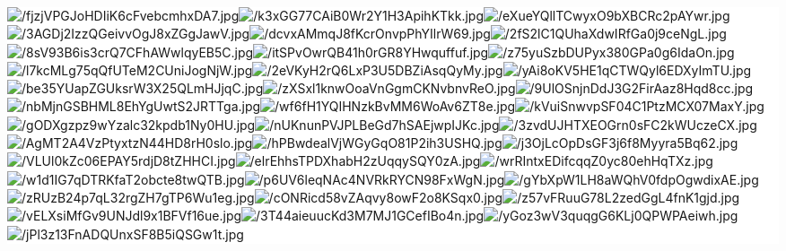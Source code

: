 <img src="https://image.tmdb.org/t/p/original/fjzjVPGJoHDIiK6cFvebcmhxDA7.jpg" alt="/fjzjVPGJoHDIiK6cFvebcmhxDA7.jpg" title="/fjzjVPGJoHDIiK6cFvebcmhxDA7.jpg"><img src="https://image.tmdb.org/t/p/original/k3xGG77CAiB0Wr2Y1H3ApihKTkk.jpg" alt="/k3xGG77CAiB0Wr2Y1H3ApihKTkk.jpg" title="/k3xGG77CAiB0Wr2Y1H3ApihKTkk.jpg"><img src="https://image.tmdb.org/t/p/original/eXueYQllTCwyxO9bXBCRc2pAYwr.jpg" alt="/eXueYQllTCwyxO9bXBCRc2pAYwr.jpg" title="/eXueYQllTCwyxO9bXBCRc2pAYwr.jpg"><img src="https://image.tmdb.org/t/p/original/3AGDj2IzzQGeivvOgJ8xZGgJawV.jpg" alt="/3AGDj2IzzQGeivvOgJ8xZGgJawV.jpg" title="/3AGDj2IzzQGeivvOgJ8xZGgJawV.jpg"><img src="https://image.tmdb.org/t/p/original/dcvxAMmqJ8fKcrOnvpPhYIlrW69.jpg" alt="/dcvxAMmqJ8fKcrOnvpPhYIlrW69.jpg" title="/dcvxAMmqJ8fKcrOnvpPhYIlrW69.jpg"><img src="https://image.tmdb.org/t/p/original/2fS2lC1QUhaXdwIRfGa0j9ceNgL.jpg" alt="/2fS2lC1QUhaXdwIRfGa0j9ceNgL.jpg" title="/2fS2lC1QUhaXdwIRfGa0j9ceNgL.jpg"><img src="https://image.tmdb.org/t/p/original/8sV93B6is3crQ7CFhAWwlqyEB5C.jpg" alt="/8sV93B6is3crQ7CFhAWwlqyEB5C.jpg" title="/8sV93B6is3crQ7CFhAWwlqyEB5C.jpg"><img src="https://image.tmdb.org/t/p/original/itSPvOwrQB41h0rGR8YHwquffuf.jpg" alt="/itSPvOwrQB41h0rGR8YHwquffuf.jpg" title="/itSPvOwrQB41h0rGR8YHwquffuf.jpg"><img src="https://image.tmdb.org/t/p/original/z75yuSzbDUPyx380GPa0g6IdaOn.jpg" alt="/z75yuSzbDUPyx380GPa0g6IdaOn.jpg" title="/z75yuSzbDUPyx380GPa0g6IdaOn.jpg"><img src="https://image.tmdb.org/t/p/original/l7kcMLg75qQfUTeM2CUniJogNjW.jpg" alt="/l7kcMLg75qQfUTeM2CUniJogNjW.jpg" title="/l7kcMLg75qQfUTeM2CUniJogNjW.jpg"><img src="https://image.tmdb.org/t/p/original/2eVKyH2rQ6LxP3U5DBZiAsqQyMy.jpg" alt="/2eVKyH2rQ6LxP3U5DBZiAsqQyMy.jpg" title="/2eVKyH2rQ6LxP3U5DBZiAsqQyMy.jpg"><img src="https://image.tmdb.org/t/p/original/yAi8oKV5HE1qCTWQyl6EDXyImTU.jpg" alt="/yAi8oKV5HE1qCTWQyl6EDXyImTU.jpg" title="/yAi8oKV5HE1qCTWQyl6EDXyImTU.jpg"><img src="https://image.tmdb.org/t/p/original/be35YUapZGUksrW3X25QLmHJjqC.jpg" alt="/be35YUapZGUksrW3X25QLmHJjqC.jpg" title="/be35YUapZGUksrW3X25QLmHJjqC.jpg"><img src="https://image.tmdb.org/t/p/original/zXSxl1knwOoaVnGgmCKNvbnvReO.jpg" alt="/zXSxl1knwOoaVnGgmCKNvbnvReO.jpg" title="/zXSxl1knwOoaVnGgmCKNvbnvReO.jpg"><img src="https://image.tmdb.org/t/p/original/9UlOSnjnDdJ3G2FirAaz8Hqd8cc.jpg" alt="/9UlOSnjnDdJ3G2FirAaz8Hqd8cc.jpg" title="/9UlOSnjnDdJ3G2FirAaz8Hqd8cc.jpg"><img src="https://image.tmdb.org/t/p/original/nbMjnGSBHML8EhYgUwtS2JRTTga.jpg" alt="/nbMjnGSBHML8EhYgUwtS2JRTTga.jpg" title="/nbMjnGSBHML8EhYgUwtS2JRTTga.jpg"><img src="https://image.tmdb.org/t/p/original/wf6fH1YQIHNzkBvMM6WoAv6ZT8e.jpg" alt="/wf6fH1YQIHNzkBvMM6WoAv6ZT8e.jpg" title="/wf6fH1YQIHNzkBvMM6WoAv6ZT8e.jpg"><img src="https://image.tmdb.org/t/p/original/kVuiSnwvpSF04C1PtzMCX07MaxY.jpg" alt="/kVuiSnwvpSF04C1PtzMCX07MaxY.jpg" title="/kVuiSnwvpSF04C1PtzMCX07MaxY.jpg"><img src="https://image.tmdb.org/t/p/original/gODXgzpz9wYzalc32kpdb1Ny0HU.jpg" alt="/gODXgzpz9wYzalc32kpdb1Ny0HU.jpg" title="/gODXgzpz9wYzalc32kpdb1Ny0HU.jpg"><img src="https://image.tmdb.org/t/p/original/nUKnunPVJPLBeGd7hSAEjwpIJKc.jpg" alt="/nUKnunPVJPLBeGd7hSAEjwpIJKc.jpg" title="/nUKnunPVJPLBeGd7hSAEjwpIJKc.jpg"><img src="https://image.tmdb.org/t/p/original/3zvdUJHTXEOGrn0sFC2kWUczeCX.jpg" alt="/3zvdUJHTXEOGrn0sFC2kWUczeCX.jpg" title="/3zvdUJHTXEOGrn0sFC2kWUczeCX.jpg"><img src="https://image.tmdb.org/t/p/original/AgMT2A4VzPtyxtzN44HD8rH0slo.jpg" alt="/AgMT2A4VzPtyxtzN44HD8rH0slo.jpg" title="/AgMT2A4VzPtyxtzN44HD8rH0slo.jpg"><img src="https://image.tmdb.org/t/p/original/hPBwdealVjWGyGqO81P2ih3USHQ.jpg" alt="/hPBwdealVjWGyGqO81P2ih3USHQ.jpg" title="/hPBwdealVjWGyGqO81P2ih3USHQ.jpg"><img src="https://image.tmdb.org/t/p/original/j3OjLcOpDsGF3j6f8Myyra5Bq62.jpg" alt="/j3OjLcOpDsGF3j6f8Myyra5Bq62.jpg" title="/j3OjLcOpDsGF3j6f8Myyra5Bq62.jpg"><img src="https://image.tmdb.org/t/p/original/VLUl0kZc06EPAY5rdjD8tZHHCI.jpg" alt="/VLUl0kZc06EPAY5rdjD8tZHHCI.jpg" title="/VLUl0kZc06EPAY5rdjD8tZHHCI.jpg"><img src="https://image.tmdb.org/t/p/original/elrEhhsTPDXhabH2zUqqySQY0zA.jpg" alt="/elrEhhsTPDXhabH2zUqqySQY0zA.jpg" title="/elrEhhsTPDXhabH2zUqqySQY0zA.jpg"><img src="https://image.tmdb.org/t/p/original/wrRIntxEDifcqqZ0yc80ehHqTXz.jpg" alt="/wrRIntxEDifcqqZ0yc80ehHqTXz.jpg" title="/wrRIntxEDifcqqZ0yc80ehHqTXz.jpg"><img src="https://image.tmdb.org/t/p/original/w1d1IG7qDTRKfaT2obcte8twQTB.jpg" alt="/w1d1IG7qDTRKfaT2obcte8twQTB.jpg" title="/w1d1IG7qDTRKfaT2obcte8twQTB.jpg"><img src="https://image.tmdb.org/t/p/original/p6UV6leqNAc4NVRkRYCN98FxWgN.jpg" alt="/p6UV6leqNAc4NVRkRYCN98FxWgN.jpg" title="/p6UV6leqNAc4NVRkRYCN98FxWgN.jpg"><img src="https://image.tmdb.org/t/p/original/gYbXpW1LH8aWQhV0fdpOgwdixAE.jpg" alt="/gYbXpW1LH8aWQhV0fdpOgwdixAE.jpg" title="/gYbXpW1LH8aWQhV0fdpOgwdixAE.jpg"><img src="https://image.tmdb.org/t/p/original/zRUzB24p7qL32rgZH7gTP6Wu1eg.jpg" alt="/zRUzB24p7qL32rgZH7gTP6Wu1eg.jpg" title="/zRUzB24p7qL32rgZH7gTP6Wu1eg.jpg"><img src="https://image.tmdb.org/t/p/original/cONRicd58vZAqvy8owF2o8KSqx0.jpg" alt="/cONRicd58vZAqvy8owF2o8KSqx0.jpg" title="/cONRicd58vZAqvy8owF2o8KSqx0.jpg"><img src="https://image.tmdb.org/t/p/original/z57vFRuuG78L2zedGgL4fnK1gjd.jpg" alt="/z57vFRuuG78L2zedGgL4fnK1gjd.jpg" title="/z57vFRuuG78L2zedGgL4fnK1gjd.jpg"><img src="https://image.tmdb.org/t/p/original/vELXsiMfGv9UNJdl9x1BFVf16ue.jpg" alt="/vELXsiMfGv9UNJdl9x1BFVf16ue.jpg" title="/vELXsiMfGv9UNJdl9x1BFVf16ue.jpg"><img src="https://image.tmdb.org/t/p/original/3T44aieuucKd3M7MJ1GCefIBo4n.jpg" alt="/3T44aieuucKd3M7MJ1GCefIBo4n.jpg" title="/3T44aieuucKd3M7MJ1GCefIBo4n.jpg"><img src="https://image.tmdb.org/t/p/original/yGoz3wV3quqgG6KLj0QPWPAeiwh.jpg" alt="/yGoz3wV3quqgG6KLj0QPWPAeiwh.jpg" title="/yGoz3wV3quqgG6KLj0QPWPAeiwh.jpg"><img src="https://image.tmdb.org/t/p/original/jPl3z13FnADQUnxSF8B5iQSGw1t.jpg" alt="/jPl3z13FnADQUnxSF8B5iQSGw1t.jpg" title="/jPl3z13FnADQUnxSF8B5iQSGw1t.jpg">